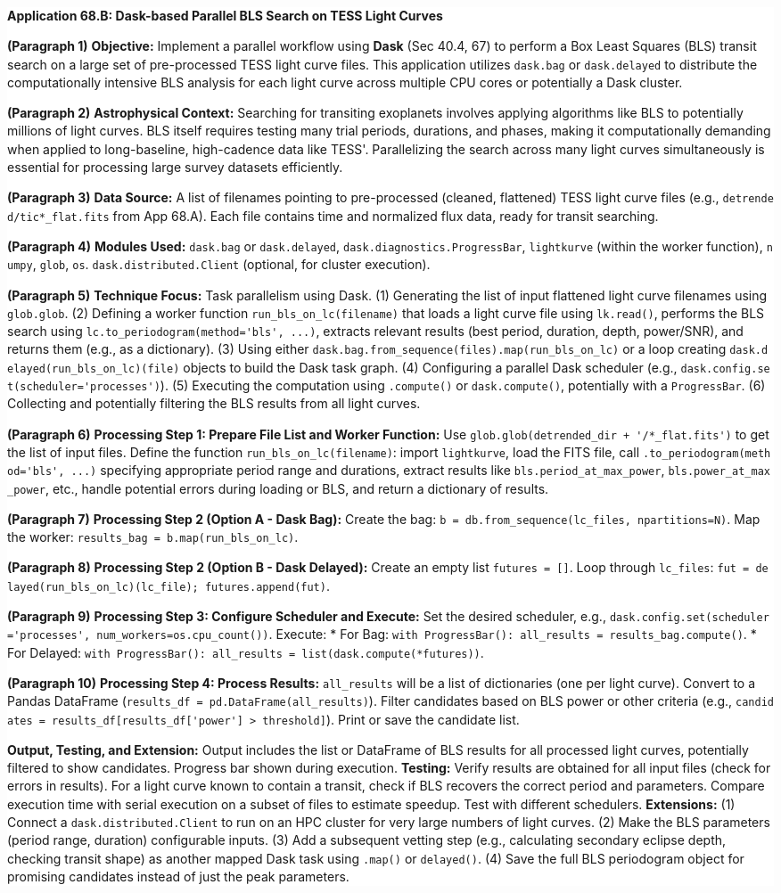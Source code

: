 **Application 68.B: Dask-based Parallel BLS Search on TESS Light Curves**

**(Paragraph 1)** **Objective:** Implement a parallel workflow using **Dask** (Sec 40.4, 67) to perform a Box Least Squares (BLS) transit search on a large set of pre-processed TESS light curve files. This application utilizes `dask.bag` or `dask.delayed` to distribute the computationally intensive BLS analysis for each light curve across multiple CPU cores or potentially a Dask cluster.

**(Paragraph 2)** **Astrophysical Context:** Searching for transiting exoplanets involves applying algorithms like BLS to potentially millions of light curves. BLS itself requires testing many trial periods, durations, and phases, making it computationally demanding when applied to long-baseline, high-cadence data like TESS'. Parallelizing the search across many light curves simultaneously is essential for processing large survey datasets efficiently.

**(Paragraph 3)** **Data Source:** A list of filenames pointing to pre-processed (cleaned, flattened) TESS light curve files (e.g., `detrended/tic*_flat.fits` from App 68.A). Each file contains time and normalized flux data, ready for transit searching.

**(Paragraph 4)** **Modules Used:** `dask.bag` or `dask.delayed`, `dask.diagnostics.ProgressBar`, `lightkurve` (within the worker function), `numpy`, `glob`, `os`. `dask.distributed.Client` (optional, for cluster execution).

**(Paragraph 5)** **Technique Focus:** Task parallelism using Dask. (1) Generating the list of input flattened light curve filenames using `glob.glob`. (2) Defining a worker function `run_bls_on_lc(filename)` that loads a light curve file using `lk.read()`, performs the BLS search using `lc.to_periodogram(method='bls', ...)`, extracts relevant results (best period, duration, depth, power/SNR), and returns them (e.g., as a dictionary). (3) Using either `dask.bag.from_sequence(files).map(run_bls_on_lc)` or a loop creating `dask.delayed(run_bls_on_lc)(file)` objects to build the Dask task graph. (4) Configuring a parallel Dask scheduler (e.g., `dask.config.set(scheduler='processes')`). (5) Executing the computation using `.compute()` or `dask.compute()`, potentially with a `ProgressBar`. (6) Collecting and potentially filtering the BLS results from all light curves.

**(Paragraph 6)** **Processing Step 1: Prepare File List and Worker Function:** Use `glob.glob(detrended_dir + '/*_flat.fits')` to get the list of input files. Define the function `run_bls_on_lc(filename)`: import `lightkurve`, load the FITS file, call `.to_periodogram(method='bls', ...)` specifying appropriate period range and durations, extract results like `bls.period_at_max_power`, `bls.power_at_max_power`, etc., handle potential errors during loading or BLS, and return a dictionary of results.

**(Paragraph 7)** **Processing Step 2 (Option A - Dask Bag):** Create the bag: `b = db.from_sequence(lc_files, npartitions=N)`. Map the worker: `results_bag = b.map(run_bls_on_lc)`.

**(Paragraph 8)** **Processing Step 2 (Option B - Dask Delayed):** Create an empty list `futures = []`. Loop through `lc_files`: `fut = delayed(run_bls_on_lc)(lc_file); futures.append(fut)`.

**(Paragraph 9)** **Processing Step 3: Configure Scheduler and Execute:** Set the desired scheduler, e.g., `dask.config.set(scheduler='processes', num_workers=os.cpu_count())`. Execute:
    *   For Bag: `with ProgressBar(): all_results = results_bag.compute()`.
    *   For Delayed: `with ProgressBar(): all_results = list(dask.compute(*futures))`.

**(Paragraph 10)** **Processing Step 4: Process Results:** `all_results` will be a list of dictionaries (one per light curve). Convert to a Pandas DataFrame (`results_df = pd.DataFrame(all_results)`). Filter candidates based on BLS power or other criteria (e.g., `candidates = results_df[results_df['power'] > threshold]`). Print or save the candidate list.

**Output, Testing, and Extension:** Output includes the list or DataFrame of BLS results for all processed light curves, potentially filtered to show candidates. Progress bar shown during execution. **Testing:** Verify results are obtained for all input files (check for errors in results). For a light curve known to contain a transit, check if BLS recovers the correct period and parameters. Compare execution time with serial execution on a subset of files to estimate speedup. Test with different schedulers. **Extensions:** (1) Connect a `dask.distributed.Client` to run on an HPC cluster for very large numbers of light curves. (2) Make the BLS parameters (period range, duration) configurable inputs. (3) Add a subsequent vetting step (e.g., calculating secondary eclipse depth, checking transit shape) as another mapped Dask task using `.map()` or `delayed()`. (4) Save the full BLS periodogram object for promising candidates instead of just the peak parameters.
